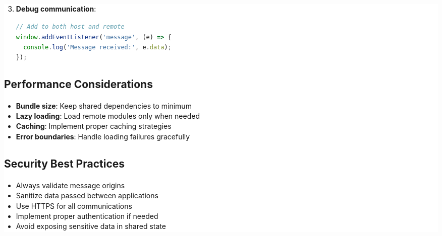 3. **Debug communication**:
   ```javascript
   // Add to both host and remote
   window.addEventListener('message', (e) => {
     console.log('Message received:', e.data);
   });
   ```

## Performance Considerations

- **Bundle size**: Keep shared dependencies to minimum
- **Lazy loading**: Load remote modules only when needed
- **Caching**: Implement proper caching strategies
- **Error boundaries**: Handle loading failures gracefully

## Security Best Practices

- Always validate message origins
- Sanitize data passed between applications
- Use HTTPS for all communications
- Implement proper authentication if needed
- Avoid exposing sensitive data in shared state